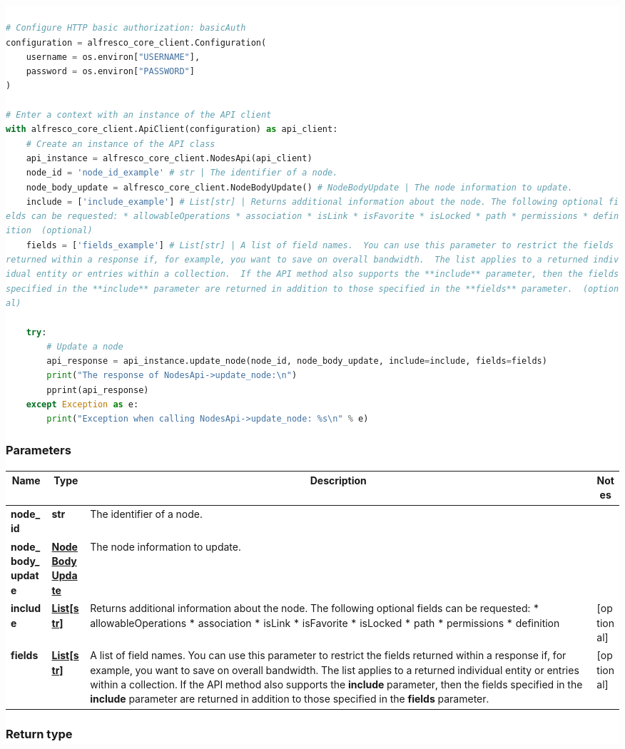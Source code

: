 ```python

# Configure HTTP basic authorization: basicAuth
configuration = alfresco_core_client.Configuration(
    username = os.environ["USERNAME"],
    password = os.environ["PASSWORD"]
)

# Enter a context with an instance of the API client
with alfresco_core_client.ApiClient(configuration) as api_client:
    # Create an instance of the API class
    api_instance = alfresco_core_client.NodesApi(api_client)
    node_id = 'node_id_example' # str | The identifier of a node.
    node_body_update = alfresco_core_client.NodeBodyUpdate() # NodeBodyUpdate | The node information to update.
    include = ['include_example'] # List[str] | Returns additional information about the node. The following optional fields can be requested: * allowableOperations * association * isLink * isFavorite * isLocked * path * permissions * definition  (optional)
    fields = ['fields_example'] # List[str] | A list of field names.  You can use this parameter to restrict the fields returned within a response if, for example, you want to save on overall bandwidth.  The list applies to a returned individual entity or entries within a collection.  If the API method also supports the **include** parameter, then the fields specified in the **include** parameter are returned in addition to those specified in the **fields** parameter.  (optional)

    try:
        # Update a node
        api_response = api_instance.update_node(node_id, node_body_update, include=include, fields=fields)
        print("The response of NodesApi->update_node:\n")
        pprint(api_response)
    except Exception as e:
        print("Exception when calling NodesApi->update_node: %s\n" % e)
```



### Parameters


Name | Type | Description  | Notes
------------- | ------------- | ------------- | -------------
 **node_id** | **str**| The identifier of a node. | 
 **node_body_update** | [**NodeBodyUpdate**](NodeBodyUpdate.md)| The node information to update. | 
 **include** | [**List[str]**](str.md)| Returns additional information about the node. The following optional fields can be requested: * allowableOperations * association * isLink * isFavorite * isLocked * path * permissions * definition  | [optional] 
 **fields** | [**List[str]**](str.md)| A list of field names.  You can use this parameter to restrict the fields returned within a response if, for example, you want to save on overall bandwidth.  The list applies to a returned individual entity or entries within a collection.  If the API method also supports the **include** parameter, then the fields specified in the **include** parameter are returned in addition to those specified in the **fields** parameter.  | [optional] 

### Return type
